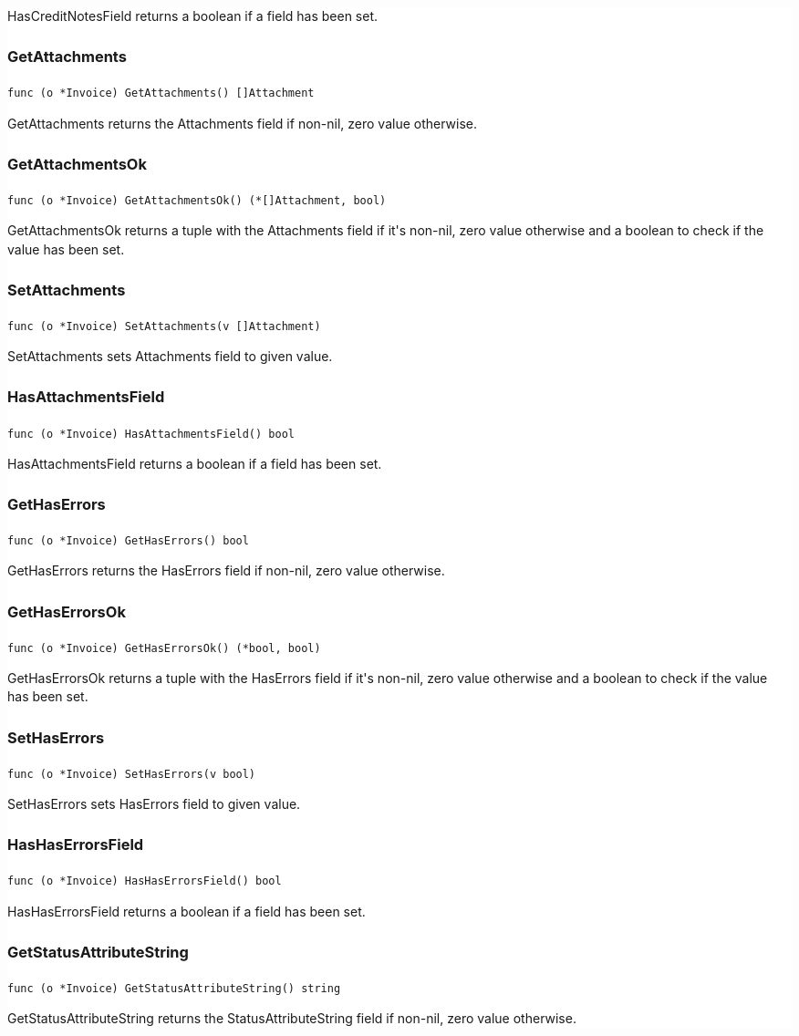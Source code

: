 HasCreditNotesField returns a boolean if a field has been set.

### GetAttachments

`func (o *Invoice) GetAttachments() []Attachment`

GetAttachments returns the Attachments field if non-nil, zero value otherwise.

### GetAttachmentsOk

`func (o *Invoice) GetAttachmentsOk() (*[]Attachment, bool)`

GetAttachmentsOk returns a tuple with the Attachments field if it's non-nil, zero value otherwise
and a boolean to check if the value has been set.

### SetAttachments

`func (o *Invoice) SetAttachments(v []Attachment)`

SetAttachments sets Attachments field to given value.

### HasAttachmentsField

`func (o *Invoice) HasAttachmentsField() bool`

HasAttachmentsField returns a boolean if a field has been set.

### GetHasErrors

`func (o *Invoice) GetHasErrors() bool`

GetHasErrors returns the HasErrors field if non-nil, zero value otherwise.

### GetHasErrorsOk

`func (o *Invoice) GetHasErrorsOk() (*bool, bool)`

GetHasErrorsOk returns a tuple with the HasErrors field if it's non-nil, zero value otherwise
and a boolean to check if the value has been set.

### SetHasErrors

`func (o *Invoice) SetHasErrors(v bool)`

SetHasErrors sets HasErrors field to given value.

### HasHasErrorsField

`func (o *Invoice) HasHasErrorsField() bool`

HasHasErrorsField returns a boolean if a field has been set.

### GetStatusAttributeString

`func (o *Invoice) GetStatusAttributeString() string`

GetStatusAttributeString returns the StatusAttributeString field if non-nil, zero value otherwise.
